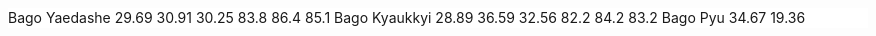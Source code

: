 <td style="text-align:left;">
Bago
</td>
<td style="text-align:left;">
Yaedashe
</td>
<td style="text-align:right;">
29.69
</td>
<td style="text-align:right;">
30.91
</td>
<td style="text-align:right;">
30.25
</td>
<td style="text-align:right;">
83.8
</td>
<td style="text-align:right;">
86.4
</td>
<td style="text-align:right;">
85.1
</td>
</tr>
<tr>
<td style="text-align:left;">
Bago
</td>
<td style="text-align:left;">
Kyaukkyi
</td>
<td style="text-align:right;">
28.89
</td>
<td style="text-align:right;">
36.59
</td>
<td style="text-align:right;">
32.56
</td>
<td style="text-align:right;">
82.2
</td>
<td style="text-align:right;">
84.2
</td>
<td style="text-align:right;">
83.2
</td>
</tr>
<tr>
<td style="text-align:left;">
Bago
</td>
<td style="text-align:left;">
Pyu
</td>
<td style="text-align:right;">
34.67
</td>
<td style="text-align:right;">
19.36
</td>